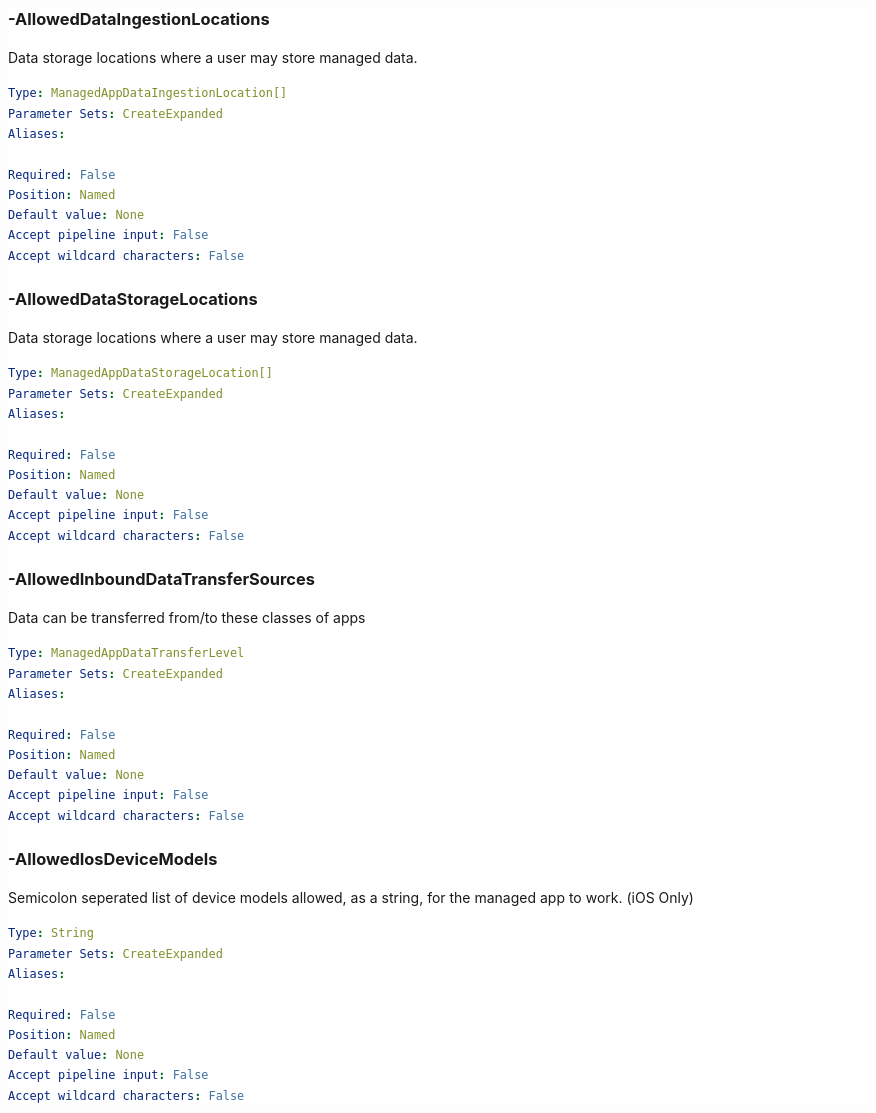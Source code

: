### -AllowedDataIngestionLocations
Data storage locations where a user may store managed data.

```yaml
Type: ManagedAppDataIngestionLocation[]
Parameter Sets: CreateExpanded
Aliases:

Required: False
Position: Named
Default value: None
Accept pipeline input: False
Accept wildcard characters: False
```

### -AllowedDataStorageLocations
Data storage locations where a user may store managed data.

```yaml
Type: ManagedAppDataStorageLocation[]
Parameter Sets: CreateExpanded
Aliases:

Required: False
Position: Named
Default value: None
Accept pipeline input: False
Accept wildcard characters: False
```

### -AllowedInboundDataTransferSources
Data can be transferred from/to these classes of apps

```yaml
Type: ManagedAppDataTransferLevel
Parameter Sets: CreateExpanded
Aliases:

Required: False
Position: Named
Default value: None
Accept pipeline input: False
Accept wildcard characters: False
```

### -AllowedIosDeviceModels
Semicolon seperated list of device models allowed, as a string, for the managed app to work.
(iOS Only)

```yaml
Type: String
Parameter Sets: CreateExpanded
Aliases:

Required: False
Position: Named
Default value: None
Accept pipeline input: False
Accept wildcard characters: False
```
